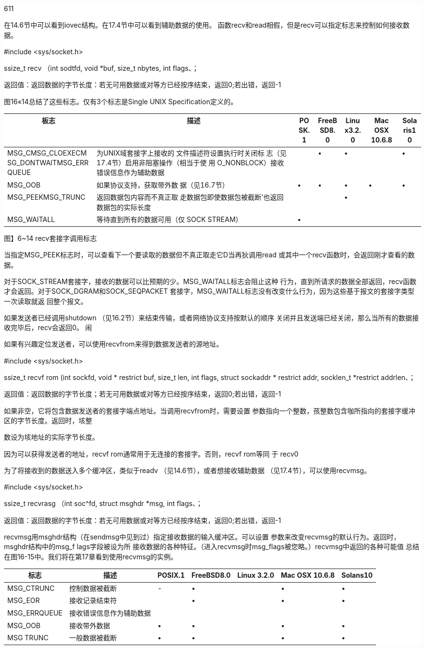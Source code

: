 611



在14.6节中可以看到iovec结构。在17.4节中可以看到辅助数据的使用。 函数recv和read相假，但是recv可以指定标志来控制如何接收数据。

\#include <sys/socket.h>

ssize_t recv （int sodtfd, void *buf, size_t nbytes, int flags、；

返回值：返回数据的字节长度：若无可用数据或对等方已经按序结束，返回0;若出错，返回-1

图16«14总结了这些标志。仅有3个标志是Single UNIX Specification定义的。

| 板志                                     | 描述                                                         | POSK.1 | FreeBSD8.0 | Linux3.2.0 | Mac OSX 10.6.8 | Solaris10 |
| ---------------------------------------- | ------------------------------------------------------------ | ------ | ---------- | ---------- | -------------- | --------- |
| MSG_CMSG_CLOEXECMSG_DONTWAITMSG_ERRQUEUE | 为UNIX域套接字上接收的 文件描述符设置执行时关闭标 志（见17.4节）启用非阻塞操作（相当于使 用 O_NONBLOCK）接收错误信息作为辅助数据 |        | •          | •          |                | •         |
| MSG_OOB                                  | 如果协议支持，获取带外数 据（见16.7节）                      | •      | •          | •          | •              | •         |
| MSG_PEEKMSG_TRUNC                        | 返回数据包内容而不真正取 走数据包即使数据包被截断’也返回 数据包的实际长度 |        |            | •          |                |           |
| MSG_WAITALL                              | 等待直到所有的数据可用（仅 SOCK STREAM）                     | •      |            |            |                |           |

图】6~14 recv套接字调用标志

当指定MSG_PEEK标志时，可以查看下一个要读取的数据但不真正取走它D当再狄调用read 或其中一个recv函数时，会返回刚才查看的数据。

対于SOCK_STREAM套接字，接收的数据可以比预期的少。MSG_WAITALL标志会阻止这种 行为，直到所请求的数据全部返回，recv函数才会返回。对于SOCK_DGRAM和SOCK_SEQPACKET 套接字，MSG_WAITALL标志没有改变什么行为，因为这些基于报文的套接字类型一次读取就返 回整个报文。

如果发送者已经调用shutdown （见16.2节）来结束传输，或者网络协议支持按默认的顺序 关闭并且发送端已经关闭，那么当所有的数据接收完毕后，recv会返回0。    闹

如果有兴趣定位发送者，可以使用recvfrom来得到数据发送者的源地址。

\#include <sys/socket.h>

ssize_t recvf rom (int sockfd, void * restrict buf, size_t len, int flags, struct sockaddr * restrict addr, socklen_t *restrict addrlen、；

返回值：返回数据的字节长度；若无可用数据或对等方已经按序结束，返回0;若出错，返回-1

如果非空，它将包含数据发送者的套接字端点地址。当调用recvfrom时，需要设置 参数指向一个整数，孩整数包含咖所指向的套接字缓冲区的字节长度。返回时，垓整

数设为垓地址的实际字节长度。

因为可以获得发送者的地址，recvf rom通常用于无连接的套接字。否则，recvf rom等同 于 recv0

为了将接收到的数据送入多个缓冲区，类似于readv （见14.6节），或者想接收辅助数据 （见17.4节），可以使用recvmsg。

\#include <sys/socket.h>

ssize_t recvrasg （int soc^fd, struct msghdr *msg, int flags、；

返回值：返回数据的字节长度：若无可用数据或对等方已经按序结束，返回0;若出错，返回-1

recvmsg用msghdr结构（在sendmsg中见到过）指定接收数据的输入缓冲区。可以设置 参数来改变recvmsg的默认行为。返回时，msghdr结构中的msg_f lags字段被设为所 接收数据的各种特征。（进入recvmsg时msg_flags被您略。）recvmsg中返回的各种可能值 总结在图16-15中。我们将在第17章看到使用recvmsg的实例。

| 标志         | 描述                     | POSIX.1 | FreeBSD8.0 | Linux 3.2.0 | Mac OSX 10.6.8 | Solans10 |
| ------------ | ------------------------ | ------- | ---------- | ----------- | -------------- | -------- |
| MSG_CTRUNC   | 控制数据被截断           | -       | •          |             | •              | •        |
| MSG_EOR      | 接收记录结束符           |         | •          |             | •              | •        |
| MSG_ERRQUEUE | 接收错误信息作为辅助数据 |         |            |             |                |          |
| MSG_OOB      | 接收带外数据             | •       | •          |             | •              | •        |
| MSG TRUNC    | 一般数据被截断           | •       | •          |             | •              | •        |
